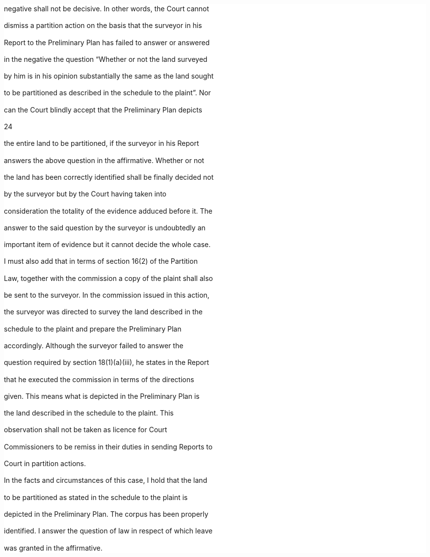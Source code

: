 negative shall not be decisive. In other words, the Court cannot

dismiss a partition action on the basis that the surveyor in his

Report to the Preliminary Plan has failed to answer or answered

in the negative the question “Whether or not the land surveyed

by him is in his opinion substantially the same as the land sought

to be partitioned as described in the schedule to the plaint”. Nor

can the Court blindly accept that the Preliminary Plan depicts

24

the entire land to be partitioned, if the surveyor in his Report

answers the above question in the affirmative. Whether or not

the land has been correctly identified shall be finally decided not

by the surveyor but by the Court having taken into

consideration the totality of the evidence adduced before it. The

answer to the said question by the surveyor is undoubtedly an

important item of evidence but it cannot decide the whole case.

I must also add that in terms of section 16(2) of the Partition

Law, together with the commission a copy of the plaint shall also

be sent to the surveyor. In the commission issued in this action,

the surveyor was directed to survey the land described in the

schedule to the plaint and prepare the Preliminary Plan

accordingly. Although the surveyor failed to answer the

question required by section 18(1)(a)(iii), he states in the Report

that he executed the commission in terms of the directions

given. This means what is depicted in the Preliminary Plan is

the land described in the schedule to the plaint. This

observation shall not be taken as licence for Court

Commissioners to be remiss in their duties in sending Reports to

Court in partition actions.

In the facts and circumstances of this case, I hold that the land

to be partitioned as stated in the schedule to the plaint is

depicted in the Preliminary Plan. The corpus has been properly

identified. I answer the question of law in respect of which leave

was granted in the affirmative.
